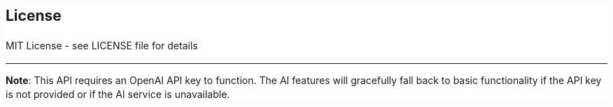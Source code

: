 ## License

MIT License - see LICENSE file for details

---

**Note**: This API requires an OpenAI API key to function. The AI features will gracefully fall back to basic functionality if the API key is not provided or if the AI service is unavailable.
